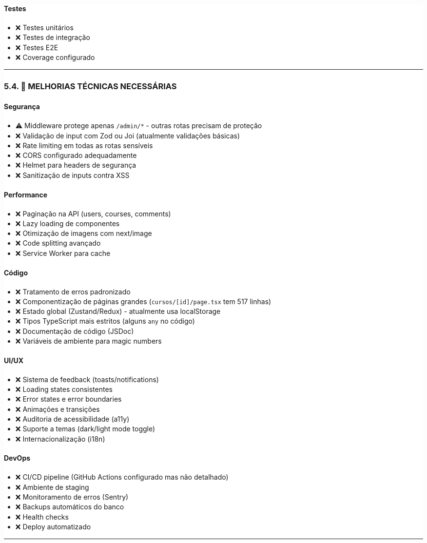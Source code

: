 #### **Testes**
- ❌ Testes unitários
- ❌ Testes de integração
- ❌ Testes E2E
- ❌ Coverage configurado

---

### 5.4. 🔧 MELHORIAS TÉCNICAS NECESSÁRIAS

#### **Segurança**
- ⚠️ Middleware protege apenas `/admin/*` - outras rotas precisam de proteção
- ❌ Validação de input com Zod ou Joi (atualmente validações básicas)
- ❌ Rate limiting em todas as rotas sensíveis
- ❌ CORS configurado adequadamente
- ❌ Helmet para headers de segurança
- ❌ Sanitização de inputs contra XSS

#### **Performance**
- ❌ Paginação na API (users, courses, comments)
- ❌ Lazy loading de componentes
- ❌ Otimização de imagens com next/image
- ❌ Code splitting avançado
- ❌ Service Worker para cache

#### **Código**
- ❌ Tratamento de erros padronizado
- ❌ Componentização de páginas grandes (`cursos/[id]/page.tsx` tem 517 linhas)
- ❌ Estado global (Zustand/Redux) - atualmente usa localStorage
- ❌ Tipos TypeScript mais estritos (alguns `any` no código)
- ❌ Documentação de código (JSDoc)
- ❌ Variáveis de ambiente para magic numbers

#### **UI/UX**
- ❌ Sistema de feedback (toasts/notifications)
- ❌ Loading states consistentes
- ❌ Error states e error boundaries
- ❌ Animações e transições
- ❌ Auditoria de acessibilidade (a11y)
- ❌ Suporte a temas (dark/light mode toggle)
- ❌ Internacionalização (i18n)

#### **DevOps**
- ❌ CI/CD pipeline (GitHub Actions configurado mas não detalhado)
- ❌ Ambiente de staging
- ❌ Monitoramento de erros (Sentry)
- ❌ Backups automáticos do banco
- ❌ Health checks
- ❌ Deploy automatizado

---

